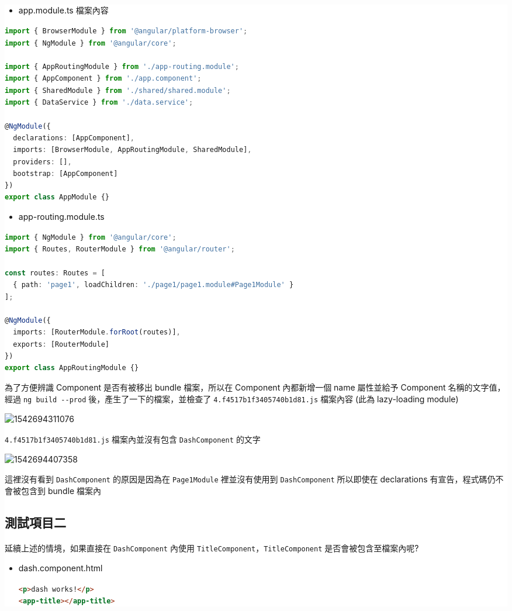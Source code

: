 * app.module.ts 檔案內容
```typescript
import { BrowserModule } from '@angular/platform-browser';
import { NgModule } from '@angular/core';

import { AppRoutingModule } from './app-routing.module';
import { AppComponent } from './app.component';
import { SharedModule } from './shared/shared.module';
import { DataService } from './data.service';

@NgModule({
  declarations: [AppComponent],
  imports: [BrowserModule, AppRoutingModule, SharedModule],
  providers: [],
  bootstrap: [AppComponent]
})
export class AppModule {}
```
* app-routing.module.ts
```typescript
import { NgModule } from '@angular/core';
import { Routes, RouterModule } from '@angular/router';

const routes: Routes = [
  { path: 'page1', loadChildren: './page1/page1.module#Page1Module' }
];

@NgModule({
  imports: [RouterModule.forRoot(routes)],
  exports: [RouterModule]
})
export class AppRoutingModule {}
```

為了方便辨識 Component 是否有被移出 bundle 檔案，所以在 Component 內都新增一個 name 屬性並給予 Component 名稱的文字值，經過 `ng build --prod` 後，產生了一下的檔案，並檢查了 `4.f4517b1f3405740b1d81.js` 檔案內容 (此為 lazy-loading module)

![1542694311076](1542694311076.png)

`4.f4517b1f3405740b1d81.js` 檔案內並沒有包含 `DashComponent` 的文字

![1542694407358](1542694407358.png)

這裡沒有看到 `DashComponent` 的原因是因為在 `Page1Module` 裡並沒有使用到 `DashComponent` 所以即使在 declarations 有宣告，程式碼仍不會被包含到 bundle 檔案內

## 測試項目二

延續上述的情境，如果直接在 `DashComponent` 內使用 `TitleComponent`，`TitleComponent` 是否會被包含至檔案內呢?

* dash.component.html

  ```html
  <p>dash works!</p>
  <app-title></app-title>
  ```
